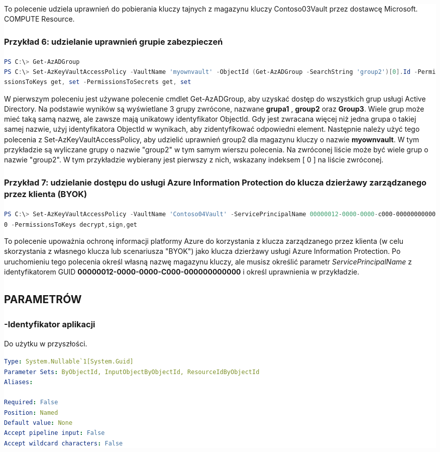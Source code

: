 To polecenie udziela uprawnień do pobierania kluczy tajnych z magazynu kluczy Contoso03Vault przez dostawcę Microsoft. COMPUTE Resource.

### Przykład 6: udzielanie uprawnień grupie zabezpieczeń
```powershell
PS C:\> Get-AzADGroup
PS C:\> Set-AzKeyVaultAccessPolicy -VaultName 'myownvault' -ObjectId (Get-AzADGroup -SearchString 'group2')[0].Id -PermissionsToKeys get, set -PermissionsToSecrets get, set
```

W pierwszym poleceniu jest używane polecenie cmdlet Get-AzADGroup, aby uzyskać dostęp do wszystkich grup usługi Active Directory. Na podstawie wyników są wyświetlane 3 grupy zwrócone, nazwane **grupa1** , **group2** oraz **Group3**. Wiele grup może mieć taką samą nazwę, ale zawsze mają unikatowy identyfikator ObjectId. Gdy jest zwracana więcej niż jedna grupa o takiej samej nazwie, użyj identyfikatora ObjectId w wynikach, aby zidentyfikować odpowiedni element.
Następnie należy użyć tego polecenia z Set-AzKeyVaultAccessPolicy, aby udzielić uprawnień group2 dla magazynu kluczy o nazwie **myownvault**. W tym przykładzie są wyliczane grupy o nazwie "group2" w tym samym wierszu polecenia.
Na zwróconej liście może być wiele grup o nazwie "group2".
W tym przykładzie wybierany jest pierwszy z nich, wskazany indeksem \[ 0 \] na liście zwróconej.

### Przykład 7: udzielanie dostępu do usługi Azure Information Protection do klucza dzierżawy zarządzanego przez klienta (BYOK)
```powershell
PS C:\> Set-AzKeyVaultAccessPolicy -VaultName 'Contoso04Vault' -ServicePrincipalName 00000012-0000-0000-c000-000000000000 -PermissionsToKeys decrypt,sign,get
```

To polecenie upoważnia ochronę informacji platformy Azure do korzystania z klucza zarządzanego przez klienta (w celu skorzystania z własnego klucza lub scenariusza "BYOK") jako klucza dzierżawy usługi Azure Information Protection.
Po uruchomieniu tego polecenia określ własną nazwę magazynu kluczy, ale musisz określić parametr *ServicePrincipalName* z identyfikatorem GUID **00000012-0000-0000-C000-000000000000** i określ uprawnienia w przykładzie.

## PARAMETRÓW

### -Identyfikator aplikacji
Do użytku w przyszłości.

```yaml
Type: System.Nullable`1[System.Guid]
Parameter Sets: ByObjectId, InputObjectByObjectId, ResourceIdByObjectId
Aliases:

Required: False
Position: Named
Default value: None
Accept pipeline input: False
Accept wildcard characters: False
```
